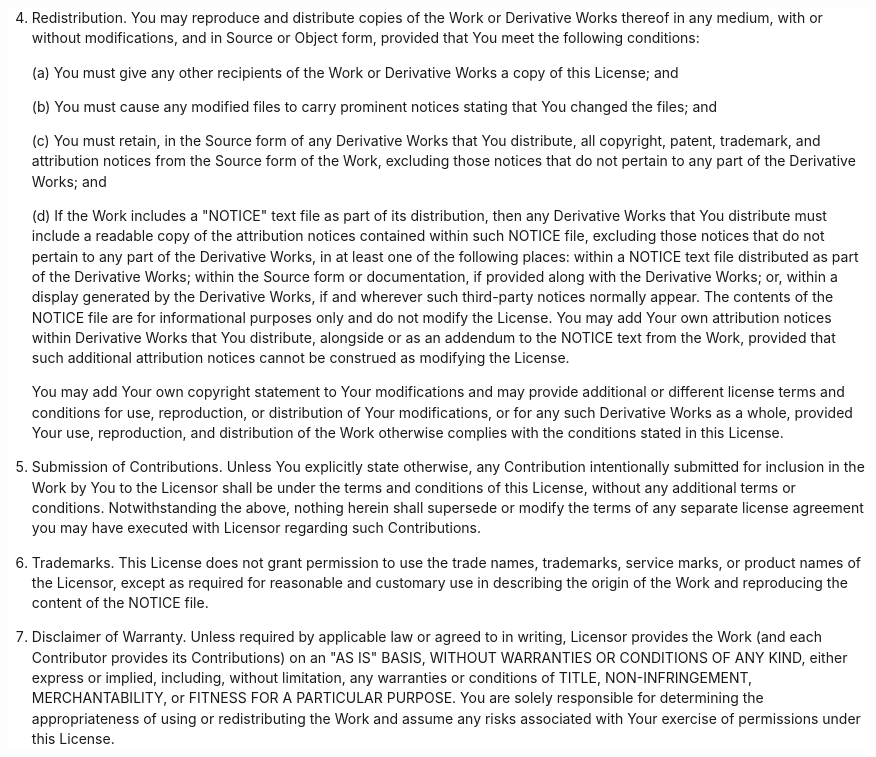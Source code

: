    4. Redistribution. You may reproduce and distribute copies of the
      Work or Derivative Works thereof in any medium, with or without
      modifications, and in Source or Object form, provided that You
      meet the following conditions:

      (a) You must give any other recipients of the Work or
          Derivative Works a copy of this License; and

      (b) You must cause any modified files to carry prominent notices
          stating that You changed the files; and

      (c) You must retain, in the Source form of any Derivative Works
          that You distribute, all copyright, patent, trademark, and
          attribution notices from the Source form of the Work,
          excluding those notices that do not pertain to any part of
          the Derivative Works; and

      (d) If the Work includes a &quot;NOTICE&quot; text file as part of its
          distribution, then any Derivative Works that You distribute must
          include a readable copy of the attribution notices contained
          within such NOTICE file, excluding those notices that do not
          pertain to any part of the Derivative Works, in at least one
          of the following places: within a NOTICE text file distributed
          as part of the Derivative Works; within the Source form or
          documentation, if provided along with the Derivative Works; or,
          within a display generated by the Derivative Works, if and
          wherever such third-party notices normally appear. The contents
          of the NOTICE file are for informational purposes only and
          do not modify the License. You may add Your own attribution
          notices within Derivative Works that You distribute, alongside
          or as an addendum to the NOTICE text from the Work, provided
          that such additional attribution notices cannot be construed
          as modifying the License.

      You may add Your own copyright statement to Your modifications and
      may provide additional or different license terms and conditions
      for use, reproduction, or distribution of Your modifications, or
      for any such Derivative Works as a whole, provided Your use,
      reproduction, and distribution of the Work otherwise complies with
      the conditions stated in this License.

   5. Submission of Contributions. Unless You explicitly state otherwise,
      any Contribution intentionally submitted for inclusion in the Work
      by You to the Licensor shall be under the terms and conditions of
      this License, without any additional terms or conditions.
      Notwithstanding the above, nothing herein shall supersede or modify
      the terms of any separate license agreement you may have executed
      with Licensor regarding such Contributions.

   6. Trademarks. This License does not grant permission to use the trade
      names, trademarks, service marks, or product names of the Licensor,
      except as required for reasonable and customary use in describing the
      origin of the Work and reproducing the content of the NOTICE file.

   7. Disclaimer of Warranty. Unless required by applicable law or
      agreed to in writing, Licensor provides the Work (and each
      Contributor provides its Contributions) on an &quot;AS IS&quot; BASIS,
      WITHOUT WARRANTIES OR CONDITIONS OF ANY KIND, either express or
      implied, including, without limitation, any warranties or conditions
      of TITLE, NON-INFRINGEMENT, MERCHANTABILITY, or FITNESS FOR A
      PARTICULAR PURPOSE. You are solely responsible for determining the
      appropriateness of using or redistributing the Work and assume any
      risks associated with Your exercise of permissions under this License.

